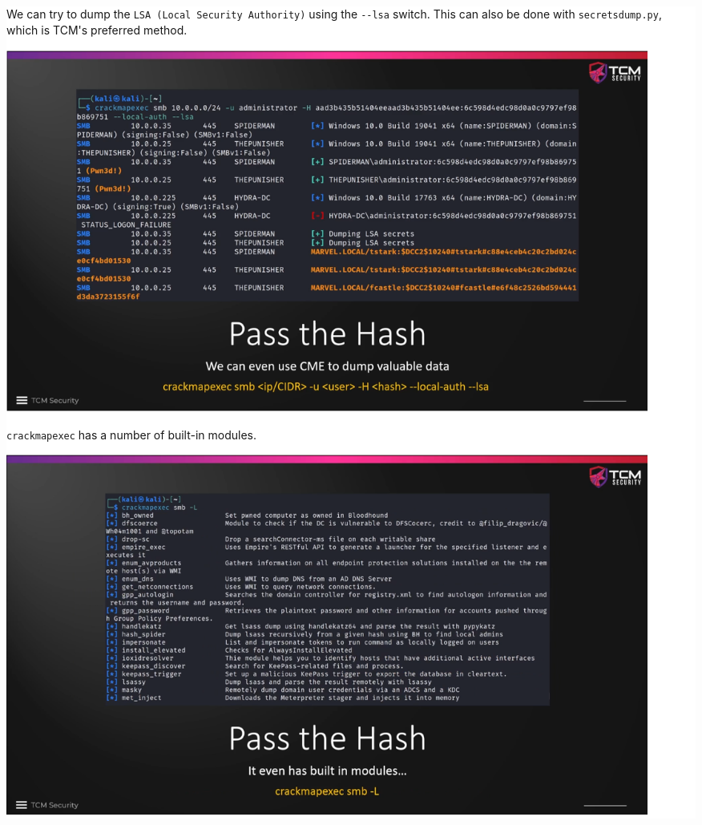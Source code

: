 We can try to dump the `LSA (Local Security Authority)` using the `--lsa` switch.
This can also be done with `secretsdump.py`, which is TCM's preferred method. 

<img src="./images/2_Pass_Attacks_Overview_08.png" alt="Pass Attacks Overview 8" width="800"/>

`crackmapexec` has a number of built-in modules.

<img src="./images/2_Pass_Attacks_Overview_09.png" alt="Pass Attacks Overview 9" width="800"/>
